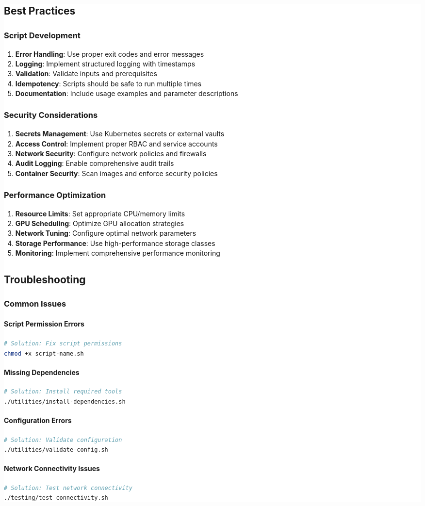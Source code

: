 ## Best Practices

### Script Development
1. **Error Handling**: Use proper exit codes and error messages
2. **Logging**: Implement structured logging with timestamps
3. **Validation**: Validate inputs and prerequisites
4. **Idempotency**: Scripts should be safe to run multiple times
5. **Documentation**: Include usage examples and parameter descriptions

### Security Considerations
1. **Secrets Management**: Use Kubernetes secrets or external vaults
2. **Access Control**: Implement proper RBAC and service accounts
3. **Network Security**: Configure network policies and firewalls
4. **Audit Logging**: Enable comprehensive audit trails
5. **Container Security**: Scan images and enforce security policies

### Performance Optimization
1. **Resource Limits**: Set appropriate CPU/memory limits
2. **GPU Scheduling**: Optimize GPU allocation strategies
3. **Network Tuning**: Configure optimal network parameters
4. **Storage Performance**: Use high-performance storage classes
5. **Monitoring**: Implement comprehensive performance monitoring

## Troubleshooting

### Common Issues

#### Script Permission Errors
```bash
# Solution: Fix script permissions
chmod +x script-name.sh
```

#### Missing Dependencies
```bash
# Solution: Install required tools
./utilities/install-dependencies.sh
```

#### Configuration Errors
```bash
# Solution: Validate configuration
./utilities/validate-config.sh
```

#### Network Connectivity Issues
```bash
# Solution: Test network connectivity
./testing/test-connectivity.sh
```
